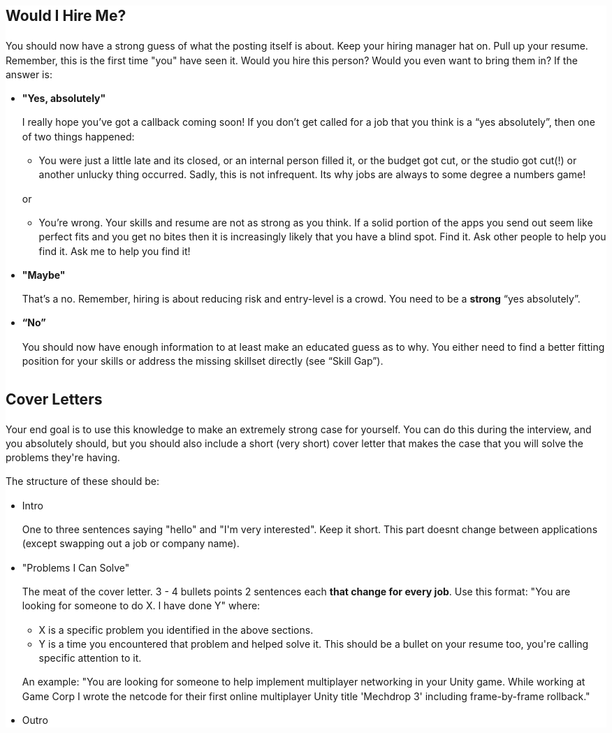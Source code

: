 ## Would I Hire Me?

You should now have a strong guess of what the posting itself is about. Keep your hiring manager hat on. Pull up your resume. Remember, this is the first time "you" have seen it. Would you hire this person? Would you even want to bring them in? If the answer is:

- **"Yes, absolutely"**
    
    I really hope you’ve got a callback coming soon! If you don’t get called for a job that you think is a “yes absolutely”, then one of two things happened:

    - You were just a little late and its closed, or an internal person filled it, or the budget got cut, or the studio got cut(!) or another unlucky thing occurred. Sadly, this is not infrequent. Its why jobs are always to some degree a numbers game! 

    or 

    - You’re wrong. Your skills and resume are not as strong as you think. If a solid portion of the apps you send out seem like perfect fits and you get no bites then it is increasingly likely that you have a blind spot. Find it. Ask other people to help you find it. Ask me to help you find it!

- **"Maybe"**
    
    That’s a no. Remember, hiring is about reducing risk and entry-level is a crowd. You need to be a **strong** “yes absolutely”.

- **“No”**
    
    You should now have enough information to at least make an educated guess as to why. You either need to find a better fitting position for your skills or address the missing skillset directly (see “Skill Gap”).

## Cover Letters
Your end goal is to use this knowledge to make an extremely strong case for yourself. You can do this during the interview, and you absolutely should, but you should also include a short (very short) cover letter that makes the case that you will solve the problems they're having.

The structure of these should be:

- Intro
    
    One to three sentences saying "hello" and "I'm very interested". Keep it short. This part doesnt change between applications (except swapping out a job or company name).
- "Problems I Can Solve"

    The meat of the cover letter. 3 - 4 bullets points 2 sentences each **that change for every job**. Use this format: "You are looking for someone to do X. I have done Y" where:
    - X is a specific problem you identified in the above sections.
    - Y is a time you encountered that problem and helped solve it. This should be a bullet on your resume too, you're calling specific attention to it.

    An example: "You are looking for someone to help implement multiplayer networking in your Unity game. While working at Game Corp I wrote the netcode for their first online multiplayer Unity title 'Mechdrop 3' including frame-by-frame rollback."

- Outro
    